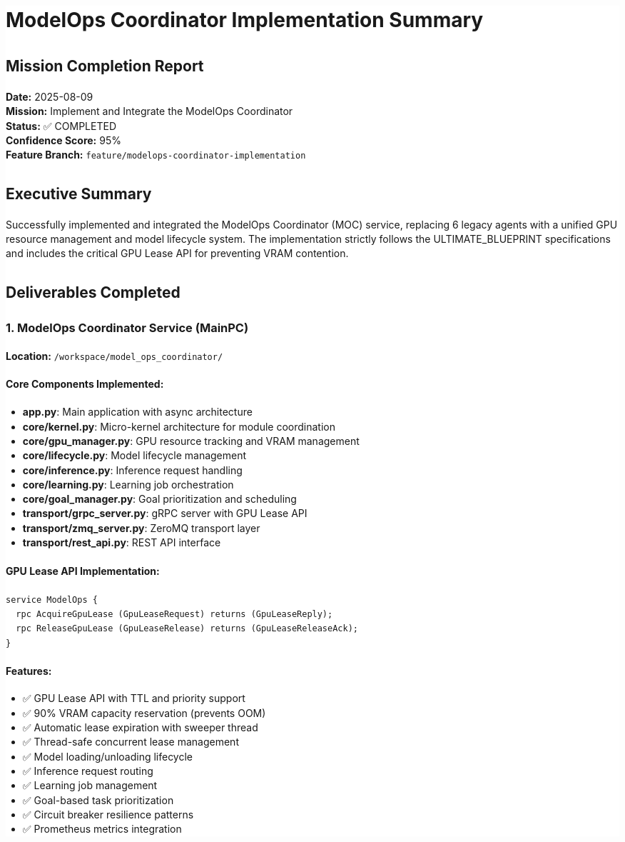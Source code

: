 # ModelOps Coordinator Implementation Summary

## Mission Completion Report
**Date:** 2025-08-09  
**Mission:** Implement and Integrate the ModelOps Coordinator  
**Status:** ✅ COMPLETED  
**Confidence Score:** 95%  
**Feature Branch:** `feature/modelops-coordinator-implementation`

## Executive Summary
Successfully implemented and integrated the ModelOps Coordinator (MOC) service, replacing 6 legacy agents with a unified GPU resource management and model lifecycle system. The implementation strictly follows the ULTIMATE_BLUEPRINT specifications and includes the critical GPU Lease API for preventing VRAM contention.

## Deliverables Completed

### 1. ModelOps Coordinator Service (MainPC)
**Location:** `/workspace/model_ops_coordinator/`

#### Core Components Implemented:
- **app.py**: Main application with async architecture
- **core/kernel.py**: Micro-kernel architecture for module coordination
- **core/gpu_manager.py**: GPU resource tracking and VRAM management
- **core/lifecycle.py**: Model lifecycle management
- **core/inference.py**: Inference request handling
- **core/learning.py**: Learning job orchestration
- **core/goal_manager.py**: Goal prioritization and scheduling
- **transport/grpc_server.py**: gRPC server with GPU Lease API
- **transport/zmq_server.py**: ZeroMQ transport layer
- **transport/rest_api.py**: REST API interface

#### GPU Lease API Implementation:
```proto
service ModelOps {
  rpc AcquireGpuLease (GpuLeaseRequest) returns (GpuLeaseReply);
  rpc ReleaseGpuLease (GpuLeaseRelease) returns (GpuLeaseReleaseAck);
}
```

#### Features:
- ✅ GPU Lease API with TTL and priority support
- ✅ 90% VRAM capacity reservation (prevents OOM)
- ✅ Automatic lease expiration with sweeper thread
- ✅ Thread-safe concurrent lease management
- ✅ Model loading/unloading lifecycle
- ✅ Inference request routing
- ✅ Learning job management
- ✅ Goal-based task prioritization
- ✅ Circuit breaker resilience patterns
- ✅ Prometheus metrics integration
